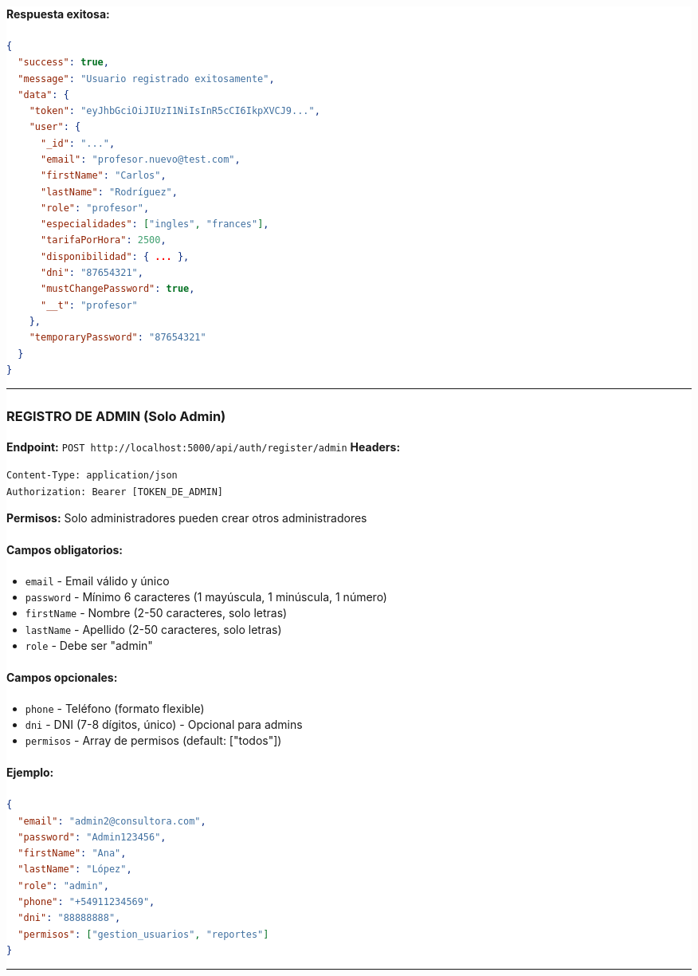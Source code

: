 #### **Respuesta exitosa:**
```json
{
  "success": true,
  "message": "Usuario registrado exitosamente",
  "data": {
    "token": "eyJhbGciOiJIUzI1NiIsInR5cCI6IkpXVCJ9...",
    "user": {
      "_id": "...",
      "email": "profesor.nuevo@test.com",
      "firstName": "Carlos",
      "lastName": "Rodríguez",
      "role": "profesor",
      "especialidades": ["ingles", "frances"],
      "tarifaPorHora": 2500,
      "disponibilidad": { ... },
      "dni": "87654321",
      "mustChangePassword": true,
      "__t": "profesor"
    },
    "temporaryPassword": "87654321"
  }
}
```

---

### **REGISTRO DE ADMIN (Solo Admin)**

**Endpoint:** `POST http://localhost:5000/api/auth/register/admin`
**Headers:**
```
Content-Type: application/json
Authorization: Bearer [TOKEN_DE_ADMIN]
```
**Permisos:** Solo administradores pueden crear otros administradores

#### **Campos obligatorios:**
- `email` - Email válido y único
- `password` - Mínimo 6 caracteres (1 mayúscula, 1 minúscula, 1 número)
- `firstName` - Nombre (2-50 caracteres, solo letras)
- `lastName` - Apellido (2-50 caracteres, solo letras)
- `role` - Debe ser "admin"

#### **Campos opcionales:**
- `phone` - Teléfono (formato flexible)
- `dni` - DNI (7-8 dígitos, único) - Opcional para admins
- `permisos` - Array de permisos (default: ["todos"])

#### **Ejemplo:**
```json
{
  "email": "admin2@consultora.com",
  "password": "Admin123456",
  "firstName": "Ana",
  "lastName": "López",
  "role": "admin",
  "phone": "+54911234569",
  "dni": "88888888",
  "permisos": ["gestion_usuarios", "reportes"]
}
```

---